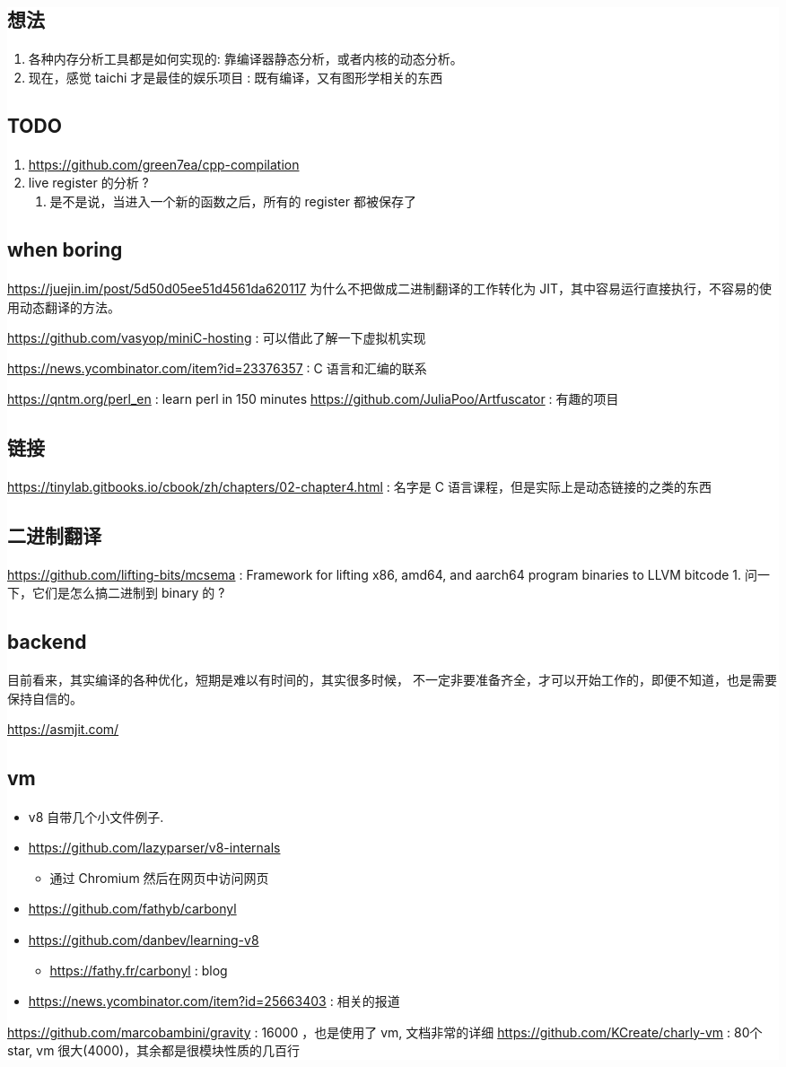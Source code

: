 ## 想法
1. 各种内存分析工具都是如何实现的: 靠编译器静态分析，或者内核的动态分析。
2. 现在，感觉 taichi 才是最佳的娱乐项目 : 既有编译，又有图形学相关的东西


## TODO
1. https://github.com/green7ea/cpp-compilation
2. live register 的分析 ?
    1. 是不是说，当进入一个新的函数之后，所有的 register 都被保存了


## when boring
https://juejin.im/post/5d50d05ee51d4561da620117 为什么不把做成二进制翻译的工作转化为 JIT，其中容易运行直接执行，不容易的使用动态翻译的方法。

https://github.com/vasyop/miniC-hosting  : 可以借此了解一下虚拟机实现

https://news.ycombinator.com/item?id=23376357 : C 语言和汇编的联系

https://qntm.org/perl_en : learn perl in 150 minutes
https://github.com/JuliaPoo/Artfuscator : 有趣的项目


## 链接
https://tinylab.gitbooks.io/cbook/zh/chapters/02-chapter4.html : 名字是 C 语言课程，但是实际上是动态链接的之类的东西


## 二进制翻译
https://github.com/lifting-bits/mcsema : Framework for lifting x86, amd64, and aarch64 program binaries to LLVM bitcode
    1. 问一下，它们是怎么搞二进制到 binary 的 ?


## backend
目前看来，其实编译的各种优化，短期是难以有时间的，其实很多时候，
不一定非要准备齐全，才可以开始工作的，即便不知道，也是需要保持自信的。

https://asmjit.com/

## vm
- v8 自带几个小文件例子.
- https://github.com/lazyparser/v8-internals
  - 通过 Chromium 然后在网页中访问网页

- https://github.com/fathyb/carbonyl
- https://github.com/danbev/learning-v8
  - https://fathy.fr/carbonyl : blog
- https://news.ycombinator.com/item?id=25663403 : 相关的报道

https://github.com/marcobambini/gravity : 16000 ，也是使用了 vm, 文档非常的详细
https://github.com/KCreate/charly-vm : 80个star, vm 很大(4000)，其余都是很模块性质的几百行
